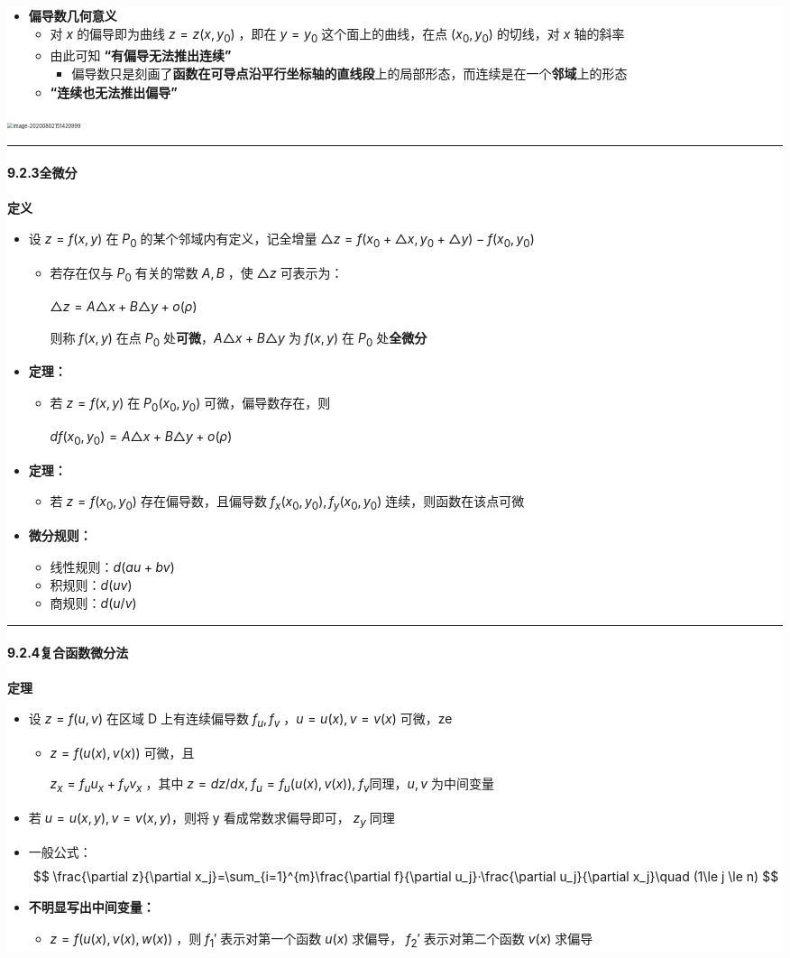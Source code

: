 - **偏导数几何意义**
  - 对 $x$ 的偏导即为曲线 $z=z(x,y_0)$ ，即在 $y=y_0$ 这个面上的曲线，在点 $(x_0,y_0)$ 的切线，对 $x$ 轴的斜率
  - 由此可知 **“有偏导无法推出连续”**
    - 偏导数只是刻画了**函数在可导点沿平行坐标轴的直线段**上的局部形态，而连续是在一个**邻域**上的形态
  - **“连续也无法推出偏导”**

<img src="C:\Users\13793\Desktop\学习笔记\数学复习\image-20200802151420999.png" alt="image-20200802151420999" style="zoom:40%;" />

***

#### 9.2.3全微分

**定义**

- 设 $z=f(x,y)$ 在 $P_0$ 的某个邻域内有定义，记全增量 $\triangle z=f(x_0+\triangle x,y_0+\triangle y)-f(x_0,y_0)$ 

  - 若存在仅与 $P_0$ 有关的常数 $A,B$ ，使 $\triangle z$ 可表示为：

    $\triangle z = A\triangle x+B\triangle y +o(\rho)$ 

    则称 $f(x,y)$ 在点 $P_0$ 处**可微**，$A\triangle x+B\triangle y$ 为 $f(x,y)$ 在 $P_0$ 处**全微分** 

- **定理：**

  - 若 $z=f(x,y)$ 在 $P_0(x_0,y_0)$ 可微，偏导数存在，则

    $df(x_0,y_0)=A\triangle x+B\triangle y +o(\rho)$ 

- **定理：**

  - 若 $z=f(x_0,y_0)$ 存在偏导数，且偏导数 $f_x(x_0,y_0),f_y(x_0,y_0)$ 连续，则函数在该点可微

- **微分规则：**

  - 线性规则：$d(au+bv)$
  - 积规则：$d(uv)$
  - 商规则：$d(u/v)$ 

***

#### 9.2.4复合函数微分法

**定理**

- 设 $z=f(u,v)$ 在区域 D 上有连续偏导数 $f_u,f_v$ ，$u=u(x),v=v(x)$ 可微，ze

  - $z=f(u(x),v(x))$ 可微，且

    $z_x=f_uu_x+f_vv_x$ ，其中 $z=dz/dx,\;f_u=f_u(u(x),v(x)),\;f_v$同理，$u,v$ 为中间变量

- 若 $u=u(x,y),v=v(x,y)$，则将 y 看成常数求偏导即可， $z_y$ 同理

- 一般公式：
  $$
  \frac{\partial z}{\partial x_j}=\sum_{i=1}^{m}\frac{\partial f}{\partial u_j}·\frac{\partial u_j}{\partial x_j}\quad (1\le j \le n)
  $$

- **不明显写出中间变量：**

  - $z=f(u(x),v(x),w(x))$ ，则 $f_1'$ 表示对第一个函数 $u(x)$ 求偏导， $f_2'$ 表示对第二个函数 $v(x)$ 求偏导
